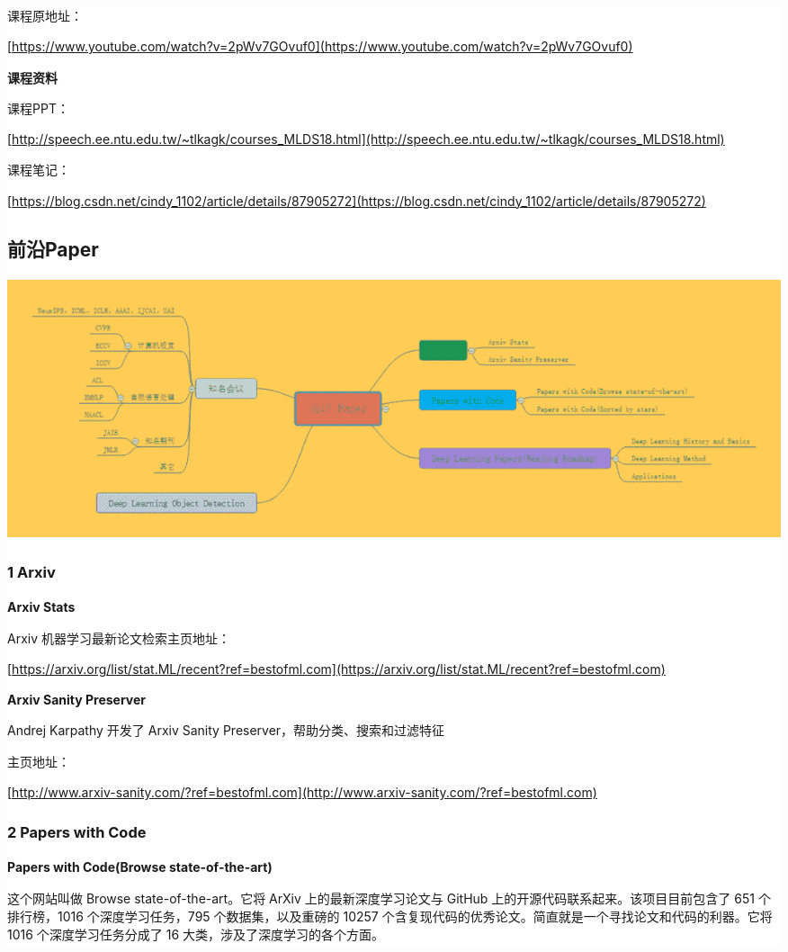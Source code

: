 课程原地址：

[https://www.youtube.com/watch?v=2pWv7GOvuf0](https://www.youtube.com/watch?v=2pWv7GOvuf0)

**课程资料**

课程PPT：

[http://speech.ee.ntu.edu.tw/~tlkagk/courses_MLDS18.html](http://speech.ee.ntu.edu.tw/~tlkagk/courses_MLDS18.html)

课程笔记：

[https://blog.csdn.net/cindy_1102/article/details/87905272](https://blog.csdn.net/cindy_1102/article/details/87905272)

## 前沿Paper

![image](../img/e6c8fec29121f72b35e0e6d5f7741dcc.png)

### 1 Arxiv

**Arxiv Stats**

Arxiv 机器学习最新论文检索主页地址：

[https://arxiv.org/list/stat.ML/recent?ref=bestofml.com](https://arxiv.org/list/stat.ML/recent?ref=bestofml.com)

**Arxiv Sanity Preserver**

Andrej Karpathy 开发了 Arxiv Sanity Preserver，帮助分类、搜索和过滤特征

主页地址：

[http://www.arxiv-sanity.com/?ref=bestofml.com](http://www.arxiv-sanity.com/?ref=bestofml.com)

### 2 Papers with Code

**Papers with Code(Browse state-of-the-art)**

这个网站叫做 Browse state-of-the-art。它将 ArXiv 上的最新深度学习论文与 GitHub 上的开源代码联系起来。该项目目前包含了 651 个排行榜，1016 个深度学习任务，795 个数据集，以及重磅的 10257 个含复现代码的优秀论文。简直就是一个寻找论文和代码的利器。它将 1016 个深度学习任务分成了 16 大类，涉及了深度学习的各个方面。
